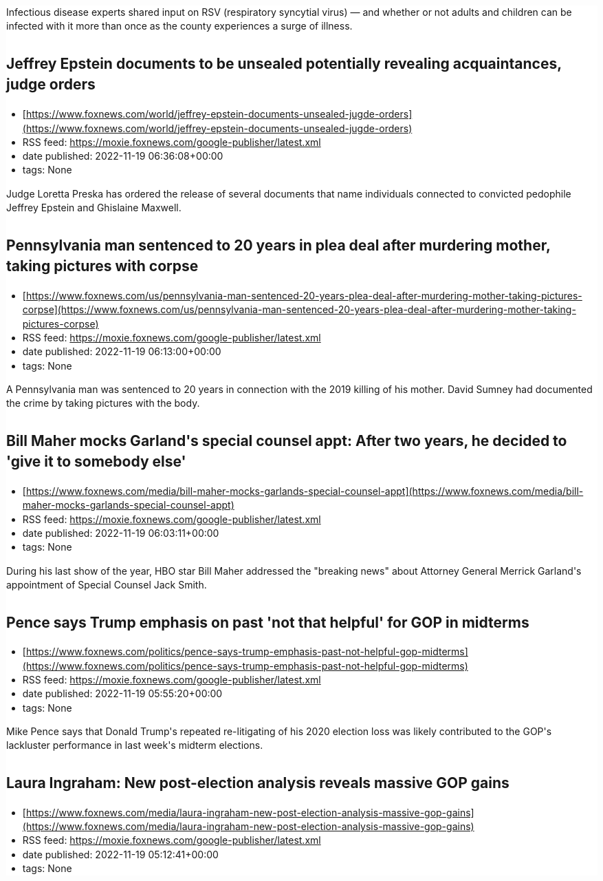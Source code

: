 Infectious disease experts shared input on RSV (respiratory syncytial virus) — and whether or not adults and children can be infected with it more than once as the county experiences a surge of illness.

## Jeffrey Epstein documents to be unsealed potentially revealing acquaintances, judge orders
 - [https://www.foxnews.com/world/jeffrey-epstein-documents-unsealed-jugde-orders](https://www.foxnews.com/world/jeffrey-epstein-documents-unsealed-jugde-orders)
 - RSS feed: https://moxie.foxnews.com/google-publisher/latest.xml
 - date published: 2022-11-19 06:36:08+00:00
 - tags: None

Judge Loretta Preska has ordered the release of several documents that name individuals connected to convicted pedophile Jeffrey Epstein and Ghislaine Maxwell.

## Pennsylvania man sentenced to 20 years in plea deal after murdering mother, taking pictures with corpse
 - [https://www.foxnews.com/us/pennsylvania-man-sentenced-20-years-plea-deal-after-murdering-mother-taking-pictures-corpse](https://www.foxnews.com/us/pennsylvania-man-sentenced-20-years-plea-deal-after-murdering-mother-taking-pictures-corpse)
 - RSS feed: https://moxie.foxnews.com/google-publisher/latest.xml
 - date published: 2022-11-19 06:13:00+00:00
 - tags: None

A Pennsylvania man was sentenced to 20 years in connection with the 2019 killing of his mother. David Sumney had documented the crime by taking pictures with the body.

## Bill Maher mocks Garland's special counsel appt: After two years, he decided to 'give it to somebody else'
 - [https://www.foxnews.com/media/bill-maher-mocks-garlands-special-counsel-appt](https://www.foxnews.com/media/bill-maher-mocks-garlands-special-counsel-appt)
 - RSS feed: https://moxie.foxnews.com/google-publisher/latest.xml
 - date published: 2022-11-19 06:03:11+00:00
 - tags: None

During his last show of the year, HBO star Bill Maher addressed the "breaking news" about Attorney General Merrick Garland's appointment of Special Counsel Jack Smith.

## Pence says Trump emphasis on past 'not that helpful' for GOP in midterms
 - [https://www.foxnews.com/politics/pence-says-trump-emphasis-past-not-helpful-gop-midterms](https://www.foxnews.com/politics/pence-says-trump-emphasis-past-not-helpful-gop-midterms)
 - RSS feed: https://moxie.foxnews.com/google-publisher/latest.xml
 - date published: 2022-11-19 05:55:20+00:00
 - tags: None

Mike Pence says that Donald Trump's repeated re-litigating of his 2020 election loss was likely contributed to the GOP's lackluster performance in last week's midterm elections.

## Laura Ingraham: New post-election analysis reveals massive GOP gains
 - [https://www.foxnews.com/media/laura-ingraham-new-post-election-analysis-massive-gop-gains](https://www.foxnews.com/media/laura-ingraham-new-post-election-analysis-massive-gop-gains)
 - RSS feed: https://moxie.foxnews.com/google-publisher/latest.xml
 - date published: 2022-11-19 05:12:41+00:00
 - tags: None
